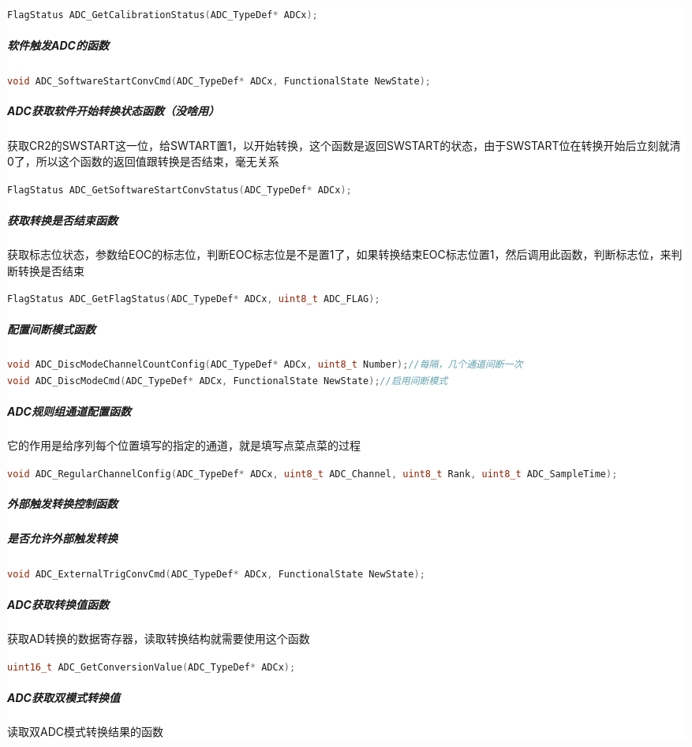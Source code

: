 ```c
FlagStatus ADC_GetCalibrationStatus(ADC_TypeDef* ADCx);
```

##### 软件触发ADC的函数

```c
void ADC_SoftwareStartConvCmd(ADC_TypeDef* ADCx, FunctionalState NewState);
```

##### ADC获取软件开始转换状态函数（没啥用）

获取CR2的SWSTART这一位，给SWTART置1，以开始转换，这个函数是返回SWSTART的状态，由于SWSTART位在转换开始后立刻就清0了，所以这个函数的返回值跟转换是否结束，毫无关系

```c
FlagStatus ADC_GetSoftwareStartConvStatus(ADC_TypeDef* ADCx);
```

##### 获取转换是否结束函数

获取标志位状态，参数给EOC的标志位，判断EOC标志位是不是置1了，如果转换结束EOC标志位置1，然后调用此函数，判断标志位，来判断转换是否结束

```c
FlagStatus ADC_GetFlagStatus(ADC_TypeDef* ADCx, uint8_t ADC_FLAG);
```

##### 配置间断模式函数

```c
void ADC_DiscModeChannelCountConfig(ADC_TypeDef* ADCx, uint8_t Number);//每隔，几个通道间断一次
void ADC_DiscModeCmd(ADC_TypeDef* ADCx, FunctionalState NewState);//启用间断模式
```

##### ADC规则组通道配置函数

它的作用是给序列每个位置填写的指定的通道，就是填写点菜点菜的过程

```c
void ADC_RegularChannelConfig(ADC_TypeDef* ADCx, uint8_t ADC_Channel, uint8_t Rank, uint8_t ADC_SampleTime);
```

##### 外部触发转换控制函数

##### 是否允许外部触发转换

```c
void ADC_ExternalTrigConvCmd(ADC_TypeDef* ADCx, FunctionalState NewState);
```

##### ADC获取转换值函数

获取AD转换的数据寄存器，读取转换结构就需要使用这个函数

```c
uint16_t ADC_GetConversionValue(ADC_TypeDef* ADCx);
```

##### ADC获取双模式转换值

读取双ADC模式转换结果的函数
